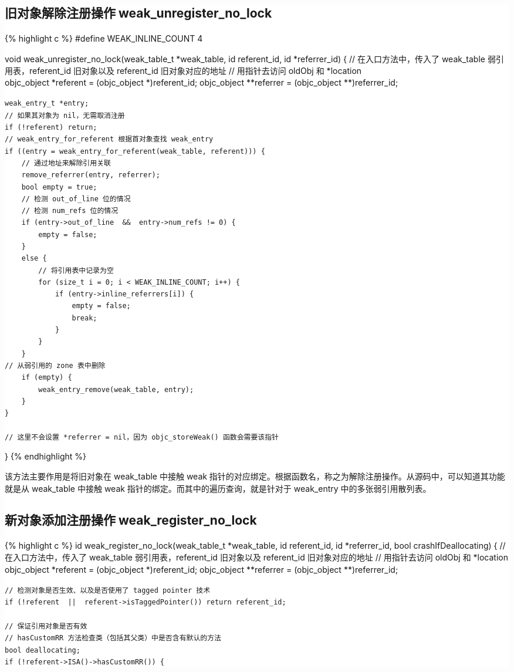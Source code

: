 

## 旧对象解除注册操作 weak_unregister_no_lock

{% highlight c %}
#define WEAK_INLINE_COUNT 4

void weak_unregister_no_lock(weak_table_t *weak_table, id referent_id, 
                        id *referrer_id) {
    // 在入口方法中，传入了 weak_table 弱引用表，referent_id 旧对象以及 referent_id 旧对象对应的地址
    // 用指针去访问 oldObj 和 *location  
    objc_object *referent = (objc_object *)referent_id;
    objc_object **referrer = (objc_object **)referrer_id;

    weak_entry_t *entry;
	// 如果其对象为 nil，无需取消注册
    if (!referent) return;
	// weak_entry_for_referent 根据首对象查找 weak_entry
    if ((entry = weak_entry_for_referent(weak_table, referent))) {
    	// 通过地址来解除引用关联	
        remove_referrer(entry, referrer);
        bool empty = true;
        // 检测 out_of_line 位的情况
        // 检测 num_refs 位的情况
        if (entry->out_of_line  &&  entry->num_refs != 0) {
            empty = false;
        }
        else {
        	// 将引用表中记录为空
            for (size_t i = 0; i < WEAK_INLINE_COUNT; i++) {
                if (entry->inline_referrers[i]) {
                    empty = false; 
                    break;
                }
            }
        }
	// 从弱引用的 zone 表中删除
        if (empty) {
            weak_entry_remove(weak_table, entry);
        }
    }

    // 这里不会设置 *referrer = nil，因为 objc_storeWeak() 函数会需要该指针
}
{% endhighlight %}

该方法主要作用是将旧对象在 weak_table 中接触 weak 指针的对应绑定。根据函数名，称之为解除注册操作。从源码中，可以知道其功能就是从 weak_table 中接触 weak 指针的绑定。而其中的遍历查询，就是针对于 weak_entry 中的多张弱引用散列表。

## 新对象添加注册操作 weak_register_no_lock

{% highlight c %}
id weak_register_no_lock(weak_table_t *weak_table, id referent_id,
                      id *referrer_id, bool crashIfDeallocating) {
	// 在入口方法中，传入了 weak_table 弱引用表，referent_id 旧对象以及 referent_id 旧对象对应的地址
    // 用指针去访问 oldObj 和 *location
    objc_object *referent = (objc_object *)referent_id;
    objc_object **referrer = (objc_object **)referrer_id;
	
	// 检测对象是否生效、以及是否使用了 tagged pointer 技术
    if (!referent  ||  referent->isTaggedPointer()) return referent_id;

    // 保证引用对象是否有效
    // hasCustomRR 方法检查类（包括其父类）中是否含有默认的方法
    bool deallocating;
    if (!referent->ISA()->hasCustomRR()) {